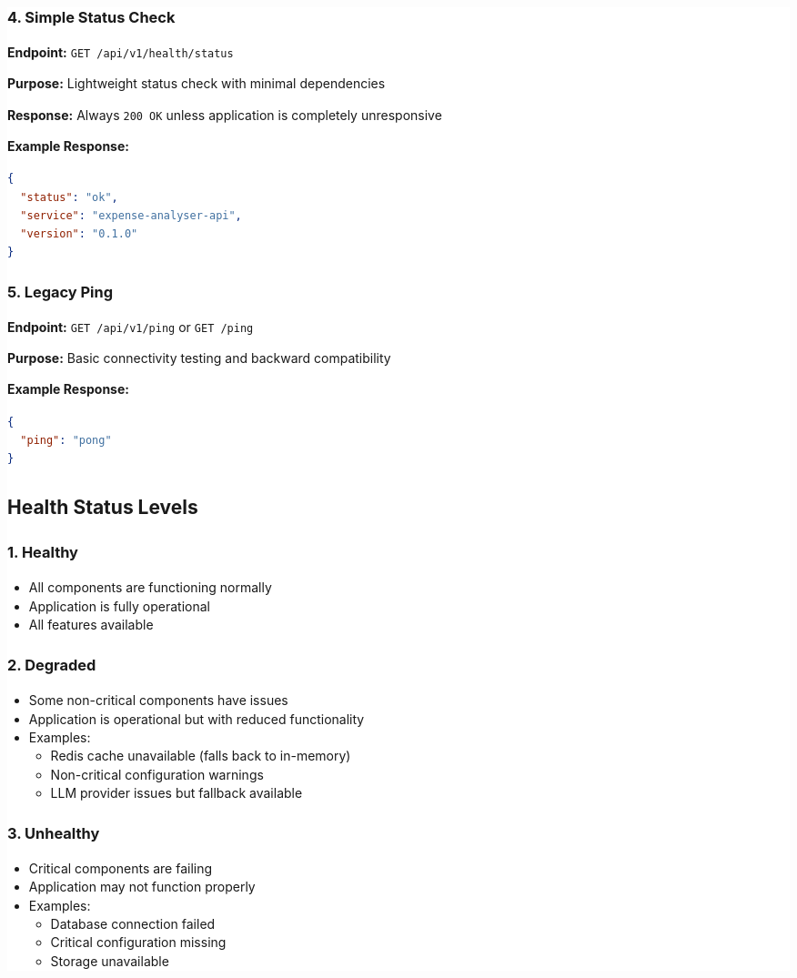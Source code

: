 ### 4. Simple Status Check

**Endpoint:** `GET /api/v1/health/status`

**Purpose:** Lightweight status check with minimal dependencies

**Response:** Always `200 OK` unless application is completely unresponsive

**Example Response:**
```json
{
  "status": "ok",
  "service": "expense-analyser-api",
  "version": "0.1.0"
}
```

### 5. Legacy Ping

**Endpoint:** `GET /api/v1/ping` or `GET /ping`

**Purpose:** Basic connectivity testing and backward compatibility

**Example Response:**
```json
{
  "ping": "pong"
}
```

## Health Status Levels

### 1. Healthy
- All components are functioning normally
- Application is fully operational
- All features available

### 2. Degraded
- Some non-critical components have issues
- Application is operational but with reduced functionality
- Examples:
  - Redis cache unavailable (falls back to in-memory)
  - Non-critical configuration warnings
  - LLM provider issues but fallback available

### 3. Unhealthy
- Critical components are failing
- Application may not function properly
- Examples:
  - Database connection failed
  - Critical configuration missing
  - Storage unavailable
